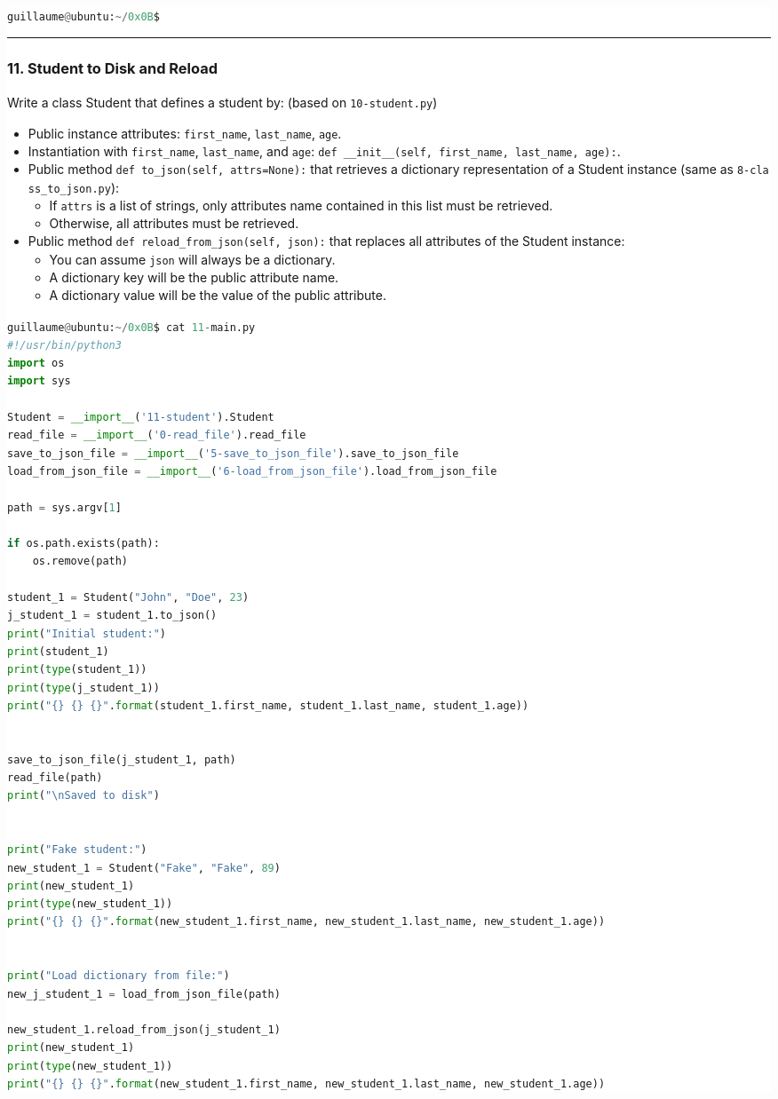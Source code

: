 ```python
guillaume@ubuntu:~/0x0B$
```
---
### 11. Student to Disk and Reload
Write a class Student that defines a student by: (based on `10-student.py`)
- Public instance attributes: `first_name`, `last_name`, `age`.
- Instantiation with `first_name`, `last_name`, and `age`: `def __init__(self, first_name, last_name, age):`.
- Public method `def to_json(self, attrs=None):` that retrieves a dictionary representation of a Student instance (same as `8-class_to_json.py`):
    - If `attrs` is a list of strings, only attributes name contained in this list must be retrieved.
    - Otherwise, all attributes must be retrieved.
- Public method `def reload_from_json(self, json):` that replaces all attributes of the Student instance:
    - You can assume `json` will always be a dictionary.
    - A dictionary key will be the public attribute name.
    - A dictionary value will be the value of the public attribute.
```python
guillaume@ubuntu:~/0x0B$ cat 11-main.py 
#!/usr/bin/python3
import os
import sys

Student = __import__('11-student').Student
read_file = __import__('0-read_file').read_file
save_to_json_file = __import__('5-save_to_json_file').save_to_json_file
load_from_json_file = __import__('6-load_from_json_file').load_from_json_file

path = sys.argv[1]

if os.path.exists(path):
    os.remove(path)

student_1 = Student("John", "Doe", 23)
j_student_1 = student_1.to_json()
print("Initial student:")
print(student_1)
print(type(student_1))
print(type(j_student_1))
print("{} {} {}".format(student_1.first_name, student_1.last_name, student_1.age))


save_to_json_file(j_student_1, path)
read_file(path)
print("\nSaved to disk")


print("Fake student:")
new_student_1 = Student("Fake", "Fake", 89)
print(new_student_1)
print(type(new_student_1))
print("{} {} {}".format(new_student_1.first_name, new_student_1.last_name, new_student_1.age))


print("Load dictionary from file:")
new_j_student_1 = load_from_json_file(path)

new_student_1.reload_from_json(j_student_1)
print(new_student_1)
print(type(new_student_1))
print("{} {} {}".format(new_student_1.first_name, new_student_1.last_name, new_student_1.age))

```
